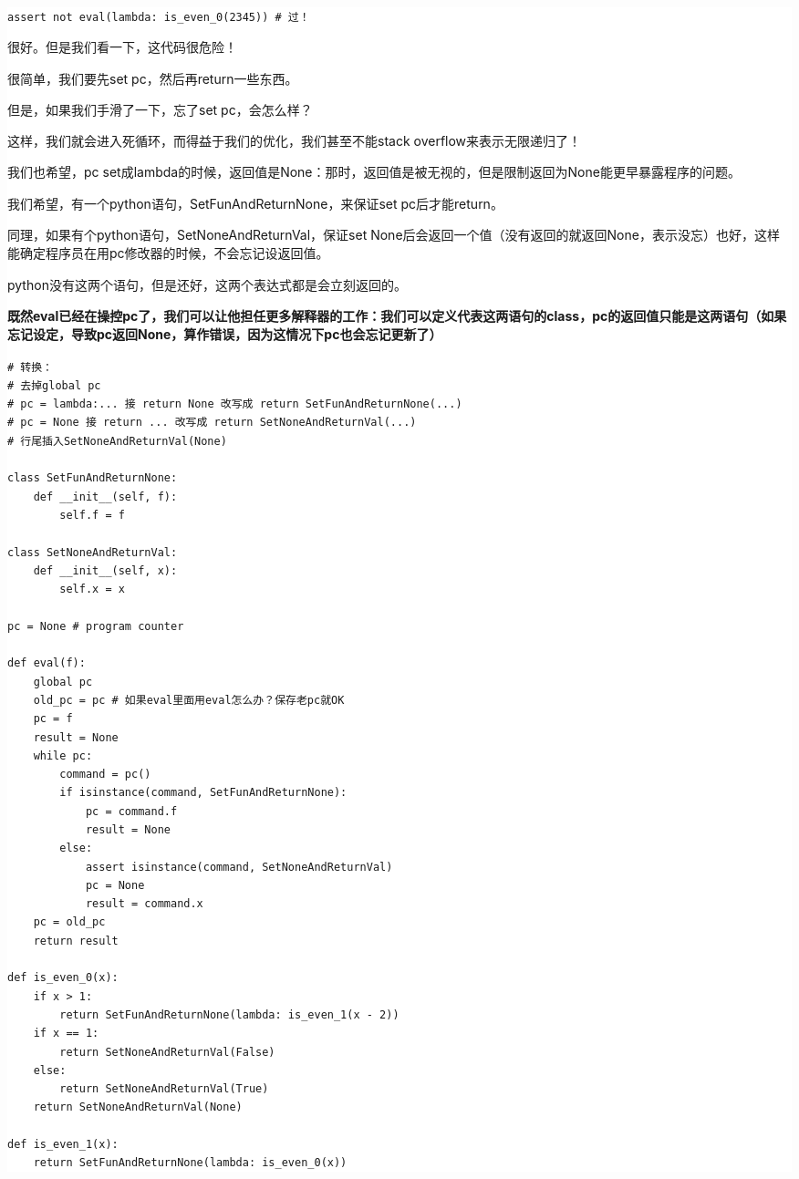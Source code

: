 ````python3
assert not eval(lambda: is_even_0(2345)) # 过！
````

很好。但是我们看一下，这代码很危险！

很简单，我们要先set pc，然后再return一些东西。

但是，如果我们手滑了一下，忘了set pc，会怎么样？

这样，我们就会进入死循环，而得益于我们的优化，我们甚至不能stack overflow来表示无限递归了！

我们也希望，pc set成lambda的时候，返回值是None：那时，返回值是被无视的，但是限制返回为None能更早暴露程序的问题。

我们希望，有一个python语句，SetFunAndReturnNone，来保证set pc后才能return。

同理，如果有个python语句，SetNoneAndReturnVal，保证set None后会返回一个值（没有返回的就返回None，表示没忘）也好，这样能确定程序员在用pc修改器的时候，不会忘记设返回值。

python没有这两个语句，但是还好，这两个表达式都是会立刻返回的。

<strong>既然eval已经在操控pc了，我们可以让他担任更多解释器的工作：我们可以定义代表这两语句的class，pc的返回值只能是这两语句（如果忘记设定，导致pc返回None，算作错误，因为这情况下pc也会忘记更新了）</strong>

````python3
# 转换：
# 去掉global pc
# pc = lambda:... 接 return None 改写成 return SetFunAndReturnNone(...)
# pc = None 接 return ... 改写成 return SetNoneAndReturnVal(...)
# 行尾插入SetNoneAndReturnVal(None)

class SetFunAndReturnNone:
    def __init__(self, f):
        self.f = f

class SetNoneAndReturnVal:
    def __init__(self, x):
        self.x = x

pc = None # program counter

def eval(f):
    global pc
    old_pc = pc # 如果eval里面用eval怎么办？保存老pc就OK
    pc = f
    result = None
    while pc:
        command = pc()
        if isinstance(command, SetFunAndReturnNone):
            pc = command.f
            result = None
        else:
            assert isinstance(command, SetNoneAndReturnVal)
            pc = None
            result = command.x
    pc = old_pc
    return result

def is_even_0(x):
    if x > 1:
        return SetFunAndReturnNone(lambda: is_even_1(x - 2))
    if x == 1:
        return SetNoneAndReturnVal(False)
    else:
        return SetNoneAndReturnVal(True)
    return SetNoneAndReturnVal(None)

def is_even_1(x):
    return SetFunAndReturnNone(lambda: is_even_0(x))
````
